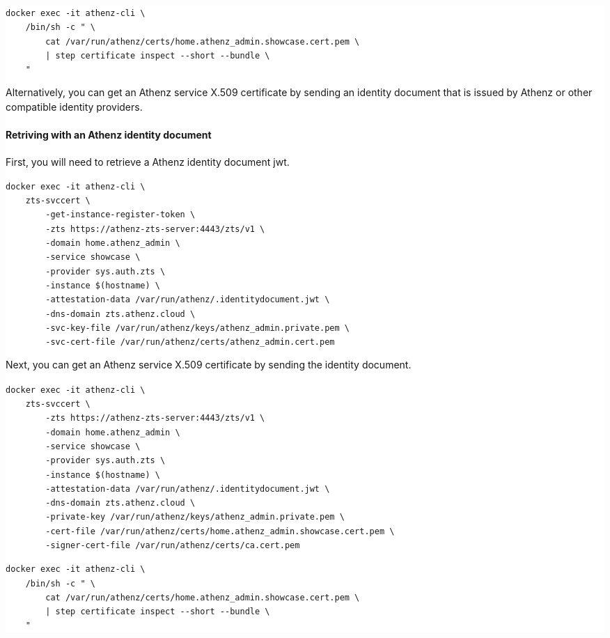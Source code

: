 ```
```

```
docker exec -it athenz-cli \
    /bin/sh -c " \
        cat /var/run/athenz/certs/home.athenz_admin.showcase.cert.pem \
        | step certificate inspect --short --bundle \
    "
```

Alternatively, you can get an Athenz service X.509 certificate by sending an identity document that is issued by Athenz or other compatible identity providers.

#### Retriving with an Athenz identity document

First, you will need to retrieve a Athenz identity document jwt.

```
docker exec -it athenz-cli \
    zts-svccert \
        -get-instance-register-token \
        -zts https://athenz-zts-server:4443/zts/v1 \
        -domain home.athenz_admin \
        -service showcase \
        -provider sys.auth.zts \
        -instance $(hostname) \
        -attestation-data /var/run/athenz/.identitydocument.jwt \
        -dns-domain zts.athenz.cloud \
        -svc-key-file /var/run/athenz/keys/athenz_admin.private.pem \
        -svc-cert-file /var/run/athenz/certs/athenz_admin.cert.pem
```

Next, you can get an Athenz service X.509 certificate by sending the identity document.

```
docker exec -it athenz-cli \
    zts-svccert \
        -zts https://athenz-zts-server:4443/zts/v1 \
        -domain home.athenz_admin \
        -service showcase \
        -provider sys.auth.zts \
        -instance $(hostname) \
        -attestation-data /var/run/athenz/.identitydocument.jwt \
        -dns-domain zts.athenz.cloud \
        -private-key /var/run/athenz/keys/athenz_admin.private.pem \
        -cert-file /var/run/athenz/certs/home.athenz_admin.showcase.cert.pem \
        -signer-cert-file /var/run/athenz/certs/ca.cert.pem
```

```
docker exec -it athenz-cli \
    /bin/sh -c " \
        cat /var/run/athenz/certs/home.athenz_admin.showcase.cert.pem \
        | step certificate inspect --short --bundle \
    "
```
